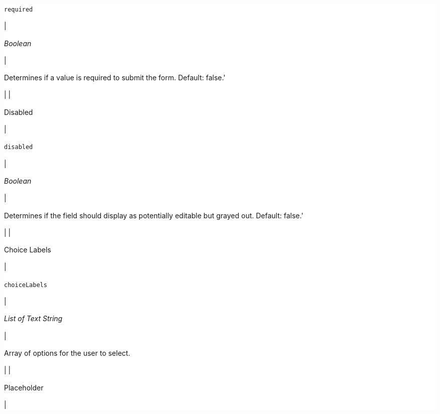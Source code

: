 `required`

 |

_Boolean_

 |

Determines if a value is required to submit the form. Default: false.'

 |
|

Disabled

 |

`disabled`

 |

_Boolean_

 |

Determines if the field should display as potentially editable but grayed out. Default: false.'

 |
|

Choice Labels

 |

`choiceLabels`

 |

_List of Text String_

 |

Array of options for the user to select.

 |
|

Placeholder

 |
